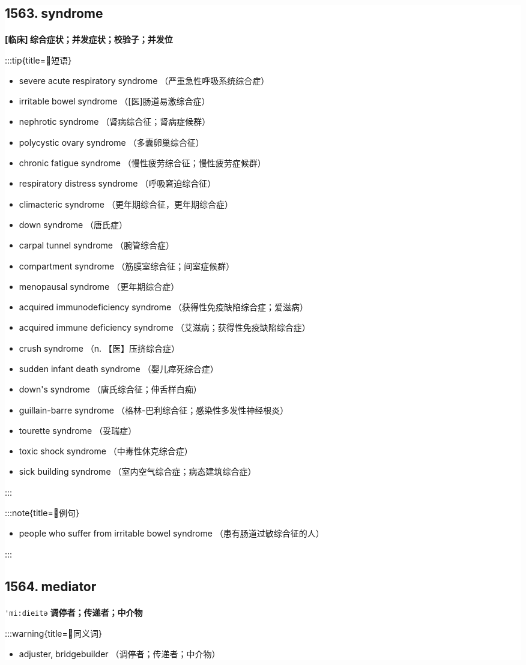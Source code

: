 
## 1563. syndrome

**[临床] 综合症状；并发症状；校验子；并发位**

:::tip{title=🤩短语}

- severe acute respiratory syndrome （严重急性呼吸系统综合症）

- irritable bowel syndrome （[医]肠道易激综合症）

- nephrotic syndrome （肾病综合征；肾病症候群）

- polycystic ovary syndrome （多囊卵巢综合征）

- chronic fatigue syndrome （慢性疲劳综合征；慢性疲劳症候群）

- respiratory distress syndrome （呼吸窘迫综合征）

- climacteric syndrome （更年期综合征，更年期综合症）

- down syndrome （唐氏症）

- carpal tunnel syndrome （腕管综合症）

- compartment syndrome （筋膜室综合征；间室症候群）

- menopausal syndrome （更年期综合症）

- acquired immunodeficiency syndrome （获得性免疫缺陷综合症；爱滋病）

- acquired immune deficiency syndrome （艾滋病；获得性免疫缺陷综合症）

- crush syndrome （n. 【医】压挤综合症）

- sudden infant death syndrome （婴儿瘁死综合症）

- down's syndrome （唐氏综合征；伸舌样白痴）

- guillain-barre syndrome （格林-巴利综合征；感染性多发性神经根炎）

- tourette syndrome （妥瑞症）

- toxic shock syndrome （中毒性休克综合症）

- sick building syndrome （室内空气综合症；病态建筑综合症）

:::

:::note{title=🎤例句}

- people who suffer from irritable bowel syndrome （患有肠道过敏综合征的人）

:::

## 1564. mediator

`'mi:dieitə`  **调停者；传递者；中介物**

:::warning{title=🤔同义词}

- adjuster, bridgebuilder （调停者；传递者；中介物）
